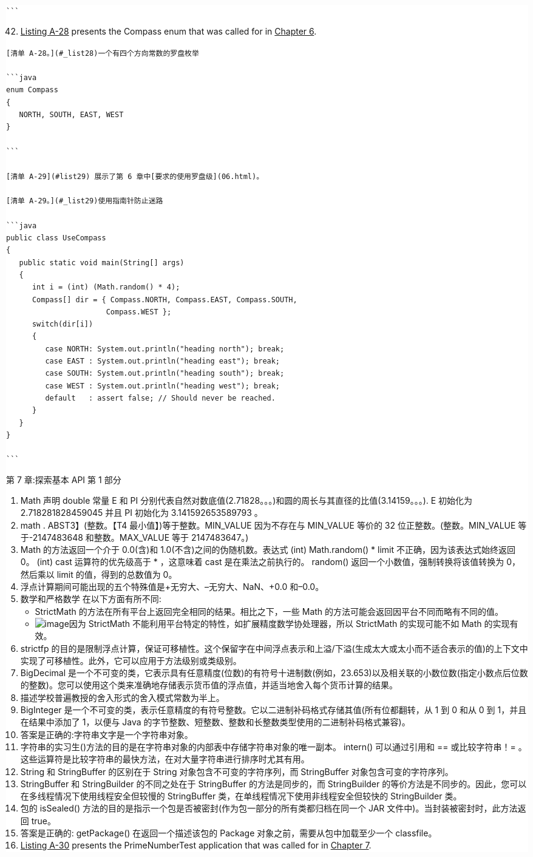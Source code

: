     ```

42.  [Listing A-28](#list28) presents the Compass enum that was called for in [Chapter 6](06.html).

    [清单 A-28。](#_list28)一个有四个方向常数的罗盘枚举

    ```java
    enum Compass
    {
       NORTH, SOUTH, EAST, WEST
    }

    ```

    [清单 A-29](#list29) 展示了第 6 章中[要求的使用罗盘级](06.html)。

    [清单 A-29。](#_list29)使用指南针防止迷路

    ```java
    public class UseCompass
    {
       public static void main(String[] args)
       {
          int i = (int) (Math.random() * 4);
          Compass[] dir = { Compass.NORTH, Compass.EAST, Compass.SOUTH,
                           Compass.WEST };
          switch(dir[i])
          {
             case NORTH: System.out.println("heading north"); break;
             case EAST : System.out.println("heading east"); break;
             case SOUTH: System.out.println("heading south"); break;
             case WEST : System.out.println("heading west"); break;
             default   : assert false; // Should never be reached.
          }
       }
    }

    ```

第 7 章:探索基本 API 第 1 部分

1.  Math 声明 double 常量 E 和 PI 分别代表自然对数底值(2.71828。。。)和圆的周长与其直径的比值(3.14159。。。). E 初始化为 2.718281828459045 并且 PI 初始化为 3.141592653589793 。
2.  math . ABST3】(整数。【T4 最小值】)等于整数。MIN_VALUE 因为不存在与 MIN_VALUE 等价的 32 位正整数。(整数。MIN_VALUE 等于-2147483648 和整数。MAX_VALUE 等于 2147483647。)
3.  Math 的方法返回一个介于 0.0(含)和 1.0(不含)之间的伪随机数。表达式 (int) Math.random() * limit 不正确，因为该表达式始终返回 0。 (int) cast 运算符的优先级高于 * ，这意味着 cast 是在乘法之前执行的。 random() 返回一个小数值，强制转换将该值转换为 0，然后乘以 limit 的值，得到的总数值为 0。
4.  浮点计算期间可能出现的五个特殊值是+无穷大、–无穷大、NaN、+0.0 和–0.0。
5.  数学和严格数学 在以下方面有所不同:
    *   StrictMath 的方法在所有平台上返回完全相同的结果。相比之下，一些 Math 的方法可能会返回因平台不同而略有不同的值。
    *   ![image](../Images/bullet.jpg)因为 StrictMath 不能利用平台特定的特性，如扩展精度数学协处理器，所以 StrictMath 的实现可能不如 Math 的实现有效。
6.  strictfp 的目的是限制浮点计算，保证可移植性。这个保留字在中间浮点表示和上溢/下溢(生成太大或太小而不适合表示的值)的上下文中实现了可移植性。此外，它可以应用于方法级别或类级别。
7.  BigDecimal 是一个不可变的类，它表示具有任意精度(位数)的有符号十进制数(例如，23.653)以及相关联的小数位数(指定小数点后位数的整数)。您可以使用这个类来准确地存储表示货币值的浮点值，并适当地舍入每个货币计算的结果。
8.  描述学校普遍教授的舍入形式的舍入模式常数为半上。
9.  BigInteger 是一个不可变的类，表示任意精度的有符号整数。它以二进制补码格式存储其值(所有位都翻转，从 1 到 0 和从 0 到 1，并且在结果中添加了 1，以便与 Java 的字节整数、短整数、整数和长整数类型使用的二进制补码格式兼容)。
10.  答案是正确的:字符串文字是一个字符串对象。
11.  字符串的实习生()方法的目的是在字符串对象的内部表中存储字符串对象的唯一副本。 intern() 可以通过引用和 == 或比较字符串！= 。这些运算符是比较字符串的最快方法，在对大量字符串进行排序时尤其有用。
12.  String 和 StringBuffer 的区别在于 String 对象包含不可变的字符序列，而 StringBuffer 对象包含可变的字符序列。
13.  StringBuffer 和 StringBuilder 的不同之处在于 StringBuffer 的方法是同步的，而 StringBuilder 的等价方法是不同步的。因此，您可以在多线程情况下使用线程安全但较慢的 StringBuffer 类，在单线程情况下使用非线程安全但较快的 StringBuilder 类。
14.  包的 isSealed() 方法的目的是指示一个包是否被密封(作为包一部分的所有类都归档在同一个 JAR 文件中)。当封装被密封时，此方法返回 true。
15.  答案是正确的: getPackage() 在返回一个描述该包的 Package 对象之前，需要从包中加载至少一个 classfile。
16.  [Listing A-30](#list30) presents the PrimeNumberTest application that was called for in [Chapter 7](07.html).
